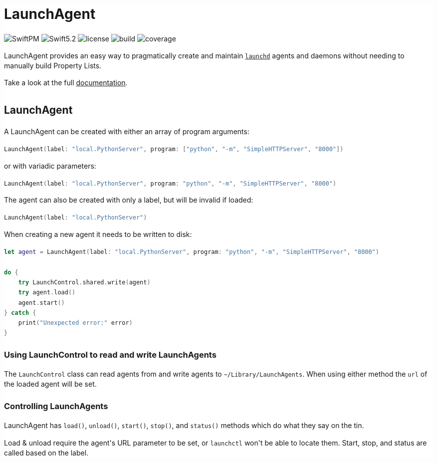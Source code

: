 # LaunchAgent

![SwiftPM] ![Swift5.2] ![license] ![build] ![coverage]

[SwiftPM]: https://img.shields.io/badge/SwiftPM-compatible-success.svg
[swift]: https://developer.apple.com/swift/
[Swift5.2]: https://img.shields.io/badge/swift-5.2-orange.svg?style=flat
[spm]: https://swift.org/package-manager/
[license]: https://img.shields.io/github/license/emorydunn/LaunchAgent.svg?style=flat
[build]: https://github.com/emorydunn/LaunchAgent/workflows/Swift/badge.svg
[docs]: https://emorydunn.github.io/LaunchAgent/
[coverage]: https://emorydunn.github.io/LaunchAgent/badge.svg

LaunchAgent provides an easy way to pragmatically create and maintain [`launchd`][launchd] agents and daemons without needing to manually build Property Lists.

Take a look at the full [documentation][docs].

[launchd]: http://www.launchd.info

## LaunchAgent

A LaunchAgent can be created with either an array of program arguments:
```swift
LaunchAgent(label: "local.PythonServer", program: ["python", "-m", "SimpleHTTPServer", "8000"])
```

or with variadic parameters:
```swift
LaunchAgent(label: "local.PythonServer", program: "python", "-m", "SimpleHTTPServer", "8000")
```

The agent can also be created with only a label, but will be invalid if loaded:
```swift
LaunchAgent(label: "local.PythonServer")
```

When creating a new agent it needs to be written to disk:

```swift
let agent = LaunchAgent(label: "local.PythonServer", program: "python", "-m", "SimpleHTTPServer", "8000")

do {
    try LaunchControl.shared.write(agent)
    try agent.load()
    agent.start()
} catch {
    print("Unexpected error:" error)
}
```

### Using LaunchControl to read and write LaunchAgents

The `LaunchControl` class can read agents from and write agents to `~/Library/LaunchAgents`.
When using either method the `url` of the loaded agent will be set.

### Controlling LaunchAgents

LaunchAgent has `load()`, `unload()`, `start()`, `stop()`, and `status()` methods which do what they say on the tin.

Load & unload require the agent's URL parameter to be set, or `launchctl` won't be able to locate them.
Start, stop, and status are called based on the label.
